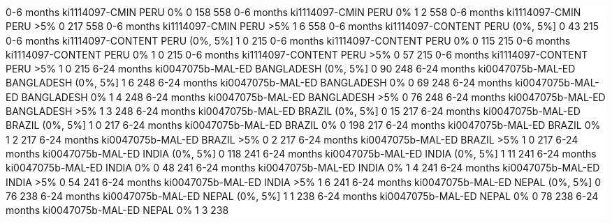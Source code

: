 0-6 months    ki1114097-CMIN          PERU                           0%                  0      158   558
0-6 months    ki1114097-CMIN          PERU                           0%                  1        2   558
0-6 months    ki1114097-CMIN          PERU                           >5%                 0      217   558
0-6 months    ki1114097-CMIN          PERU                           >5%                 1        6   558
0-6 months    ki1114097-CONTENT       PERU                           (0%, 5%]            0       43   215
0-6 months    ki1114097-CONTENT       PERU                           (0%, 5%]            1        0   215
0-6 months    ki1114097-CONTENT       PERU                           0%                  0      115   215
0-6 months    ki1114097-CONTENT       PERU                           0%                  1        0   215
0-6 months    ki1114097-CONTENT       PERU                           >5%                 0       57   215
0-6 months    ki1114097-CONTENT       PERU                           >5%                 1        0   215
6-24 months   ki0047075b-MAL-ED       BANGLADESH                     (0%, 5%]            0       90   248
6-24 months   ki0047075b-MAL-ED       BANGLADESH                     (0%, 5%]            1        6   248
6-24 months   ki0047075b-MAL-ED       BANGLADESH                     0%                  0       69   248
6-24 months   ki0047075b-MAL-ED       BANGLADESH                     0%                  1        4   248
6-24 months   ki0047075b-MAL-ED       BANGLADESH                     >5%                 0       76   248
6-24 months   ki0047075b-MAL-ED       BANGLADESH                     >5%                 1        3   248
6-24 months   ki0047075b-MAL-ED       BRAZIL                         (0%, 5%]            0       15   217
6-24 months   ki0047075b-MAL-ED       BRAZIL                         (0%, 5%]            1        0   217
6-24 months   ki0047075b-MAL-ED       BRAZIL                         0%                  0      198   217
6-24 months   ki0047075b-MAL-ED       BRAZIL                         0%                  1        2   217
6-24 months   ki0047075b-MAL-ED       BRAZIL                         >5%                 0        2   217
6-24 months   ki0047075b-MAL-ED       BRAZIL                         >5%                 1        0   217
6-24 months   ki0047075b-MAL-ED       INDIA                          (0%, 5%]            0      118   241
6-24 months   ki0047075b-MAL-ED       INDIA                          (0%, 5%]            1       11   241
6-24 months   ki0047075b-MAL-ED       INDIA                          0%                  0       48   241
6-24 months   ki0047075b-MAL-ED       INDIA                          0%                  1        4   241
6-24 months   ki0047075b-MAL-ED       INDIA                          >5%                 0       54   241
6-24 months   ki0047075b-MAL-ED       INDIA                          >5%                 1        6   241
6-24 months   ki0047075b-MAL-ED       NEPAL                          (0%, 5%]            0       76   238
6-24 months   ki0047075b-MAL-ED       NEPAL                          (0%, 5%]            1        1   238
6-24 months   ki0047075b-MAL-ED       NEPAL                          0%                  0       78   238
6-24 months   ki0047075b-MAL-ED       NEPAL                          0%                  1        3   238